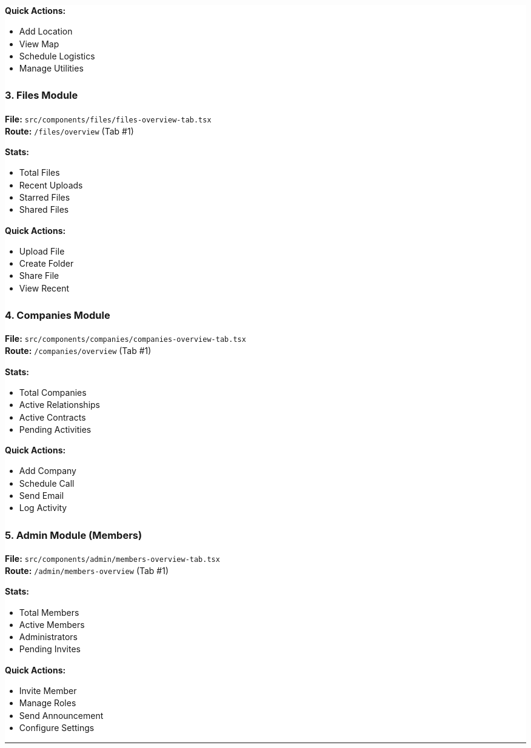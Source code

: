 **Quick Actions:**
- Add Location
- View Map
- Schedule Logistics
- Manage Utilities

### **3. Files Module**
**File:** `src/components/files/files-overview-tab.tsx`  
**Route:** `/files/overview` (Tab #1)

**Stats:**
- Total Files
- Recent Uploads
- Starred Files
- Shared Files

**Quick Actions:**
- Upload File
- Create Folder
- Share File
- View Recent

### **4. Companies Module**
**File:** `src/components/companies/companies-overview-tab.tsx`  
**Route:** `/companies/overview` (Tab #1)

**Stats:**
- Total Companies
- Active Relationships
- Active Contracts
- Pending Activities

**Quick Actions:**
- Add Company
- Schedule Call
- Send Email
- Log Activity

### **5. Admin Module (Members)**
**File:** `src/components/admin/members-overview-tab.tsx`  
**Route:** `/admin/members-overview` (Tab #1)

**Stats:**
- Total Members
- Active Members
- Administrators
- Pending Invites

**Quick Actions:**
- Invite Member
- Manage Roles
- Send Announcement
- Configure Settings

---